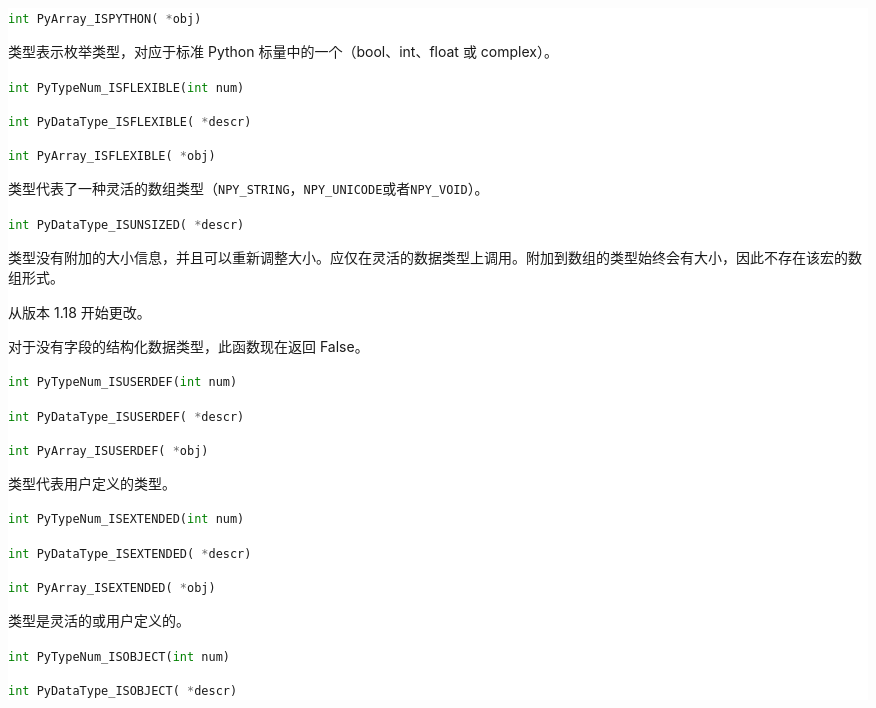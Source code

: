 ```py
int PyArray_ISPYTHON( *obj)
```

类型表示枚举类型，对应于标准 Python 标量中的一个（bool、int、float 或 complex）。

```py
int PyTypeNum_ISFLEXIBLE(int num)
```

```py
int PyDataType_ISFLEXIBLE( *descr)
```

```py
int PyArray_ISFLEXIBLE( *obj)
```

类型代表了一种灵活的数组类型（`NPY_STRING`，`NPY_UNICODE`或者`NPY_VOID`）。

```py
int PyDataType_ISUNSIZED( *descr)
```

类型没有附加的大小信息，并且可以重新调整大小。应仅在灵活的数据类型上调用。附加到数组的类型始终会有大小，因此不存在该宏的数组形式。

从版本 1.18 开始更改。

对于没有字段的结构化数据类型，此函数现在返回 False。

```py
int PyTypeNum_ISUSERDEF(int num)
```

```py
int PyDataType_ISUSERDEF( *descr)
```

```py
int PyArray_ISUSERDEF( *obj)
```

类型代表用户定义的类型。

```py
int PyTypeNum_ISEXTENDED(int num)
```

```py
int PyDataType_ISEXTENDED( *descr)
```

```py
int PyArray_ISEXTENDED( *obj)
```

类型是灵活的或用户定义的。

```py
int PyTypeNum_ISOBJECT(int num)
```

```py
int PyDataType_ISOBJECT( *descr)
```
